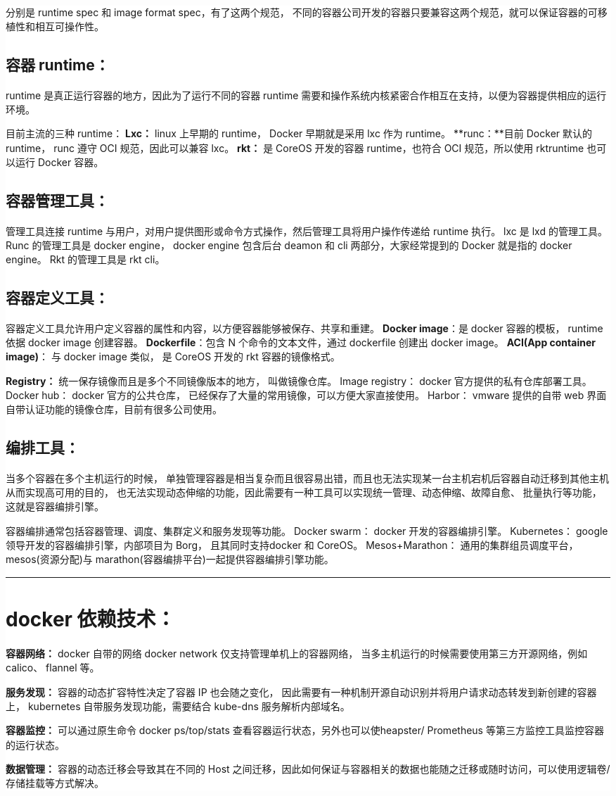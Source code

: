 分别是 runtime spec 和 image format spec，有了这两个规范， 不同的容器公司开发的容器只要兼容这两个规范，就可以保证容器的可移植性和相互可操作性。

## 容器 runtime：
runtime 是真正运行容器的地方，因此为了运行不同的容器 runtime 需要和操作系统内核紧密合作相互在支持，以便为容器提供相应的运行环境。

目前主流的三种 runtime：
**Lxc：** linux 上早期的 runtime， Docker 早期就是采用 lxc 作为 runtime。
**runc：**目前 Docker 默认的 runtime， runc 遵守 OCI 规范，因此可以兼容 lxc。
**rkt：** 是 CoreOS 开发的容器 runtime，也符合 OCI 规范，所以使用 rktruntime 也可以运行 Docker 容器。

## 容器管理工具：
管理工具连接 runtime 与用户，对用户提供图形或命令方式操作，然后管理工具将用户操作传递给 runtime 执行。
lxc 是 lxd 的管理工具。
Runc 的管理工具是 docker engine， docker engine 包含后台 deamon 和 cli 两部分，大家经常提到的 Docker 就是指的 docker engine。
Rkt 的管理工具是 rkt cli。

## 容器定义工具：
容器定义工具允许用户定义容器的属性和内容，以方便容器能够被保存、共享和重建。
**Docker image**：是 docker 容器的模板， runtime 依据 docker image 创建容器。
**Dockerfile**：包含 N 个命令的文本文件，通过 dockerfile 创建出 docker image。
**ACI(App container image)**： 与 docker image 类似， 是 CoreOS 开发的 rkt 容器的镜像格式。

**Registry：**
统一保存镜像而且是多个不同镜像版本的地方， 叫做镜像仓库。
Image registry： docker 官方提供的私有仓库部署工具。
Docker hub： docker 官方的公共仓库， 已经保存了大量的常用镜像，可以方便大家直接使用。
Harbor： vmware 提供的自带 web 界面自带认证功能的镜像仓库，目前有很多公司使用。

## 编排工具：
当多个容器在多个主机运行的时候， 单独管理容器是相当复杂而且很容易出错，而且也无法实现某一台主机宕机后容器自动迁移到其他主机从而实现高可用的目的， 也无法实现动态伸缩的功能，因此需要有一种工具可以实现统一管理、动态伸缩、故障自愈、 批量执行等功能， 这就是容器编排引擎。

容器编排通常包括容器管理、调度、集群定义和服务发现等功能。
Docker swarm： docker 开发的容器编排引擎。
Kubernetes： google 领导开发的容器编排引擎，内部项目为 Borg， 且其同时支持docker 和 CoreOS。
Mesos+Marathon： 通用的集群组员调度平台， mesos(资源分配)与 marathon(容器编排平台)一起提供容器编排引擎功能。

---
# docker 依赖技术：
**容器网络：**
docker 自带的网络 docker network 仅支持管理单机上的容器网络， 当多主机运行的时候需要使用第三方开源网络，例如 calico、 flannel 等。

**服务发现：**
容器的动态扩容特性决定了容器 IP 也会随之变化， 因此需要有一种机制开源自动识别并将用户请求动态转发到新创建的容器上， kubernetes 自带服务发现功能，需要结合 kube-dns 服务解析内部域名。

**容器监控：**
可以通过原生命令 docker ps/top/stats 查看容器运行状态，另外也可以使heapster/ Prometheus 等第三方监控工具监控容器的运行状态。

**数据管理：**
容器的动态迁移会导致其在不同的 Host 之间迁移，因此如何保证与容器相关的数据也能随之迁移或随时访问，可以使用逻辑卷/存储挂载等方式解决。
